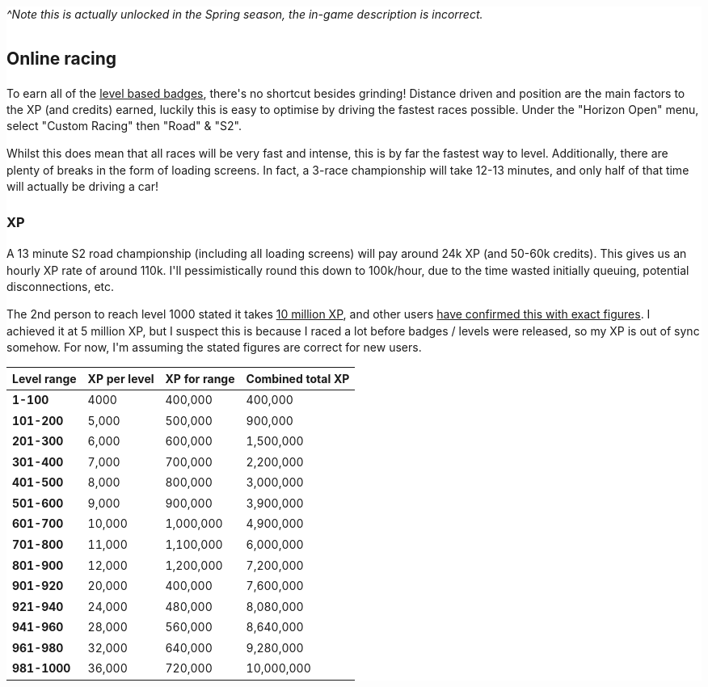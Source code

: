 *^Note this is actually unlocked in the Spring season, the in-game description is incorrect.*

## Online racing

To earn all of the [level based badges](#level-based-badges), there's no shortcut besides grinding! Distance driven and position are the main factors to the XP (and credits) earned, luckily this is easy to optimise by driving the fastest races possible. Under the "Horizon Open" menu, select "Custom Racing" then "Road" & "S2". 

Whilst this does mean that all races will be very fast and intense, this is by far the fastest way to level. Additionally, there are plenty of breaks in the form of loading screens. In fact, a 3-race championship will take 12-13 minutes, and only half of that time will actually be driving a car! 

### XP

A 13 minute S2 road championship (including all loading screens) will pay around 24k XP (and 50-60k credits). This gives us an hourly XP rate of around 110k. I'll pessimistically round this down to 100k/hour, due to the time wasted initially queuing, potential disconnections, etc.

The 2nd person to reach level 1000 stated it takes [10 million XP](https://www.reddit.com/r/ForzaHorizon/comments/tz11nq/second_person_to_reach_horizon_open_level_1000/i3whmcq/), and other users [have confirmed this with exact figures](https://forums.forza.net/t/horizon-open-leveling/544155/58?u=jakeleeuk). I achieved it at 5 million XP, but I suspect this is because I raced a lot before badges / levels were released, so my XP is out of sync somehow. For now, I'm assuming the stated figures are correct for new users. 

| Level range | XP per level | XP for range | Combined total XP |
| --- | --- | --- | --- |
| **1-100** | 4000 | 400,000 | 400,000 |
| **101-200** | 5,000 | 500,000 | 900,000 |
| **201-300** | 6,000 | 600,000 | 1,500,000 |
| **301-400** | 7,000 | 700,000 | 2,200,000 |
| **401-500** | 8,000 | 800,000 | 3,000,000 |
| **501-600** | 9,000 | 900,000 | 3,900,000 |
| **601-700** | 10,000 | 1,000,000 | 4,900,000 |
| **701-800** | 11,000 | 1,100,000 | 6,000,000 |
| **801-900** | 12,000 | 1,200,000 | 7,200,000 |
| **901-920** | 20,000 | 400,000 | 7,600,000 |
| **921-940** | 24,000 | 480,000 | 8,080,000 |
| **941-960** | 28,000 | 560,000 | 8,640,000 |
| **961-980** | 32,000 | 640,000 | 9,280,000 |
| **981-1000** | 36,000 | 720,000 | 10,000,000 |
